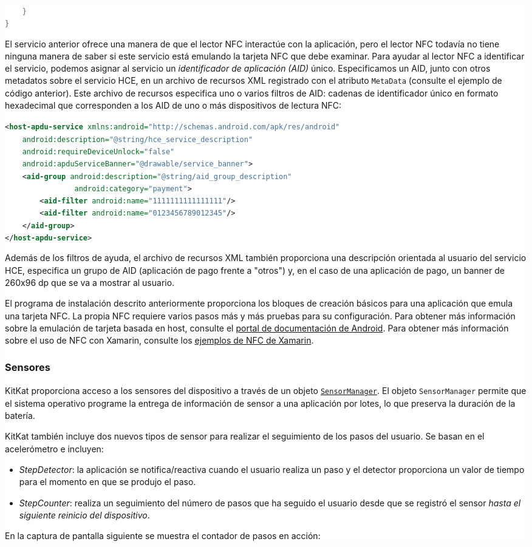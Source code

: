 ```csharp
    }
}
```

El servicio anterior ofrece una manera de que el lector NFC interactúe con la aplicación, pero el lector NFC todavía no tiene ninguna manera de saber si este servicio está emulando la tarjeta NFC que debe examinar. Para ayudar al lector NFC a identificar el servicio, podemos asignar al servicio un *identificador de aplicación (AID)* único. Especificamos un AID, junto con otros metadatos sobre el servicio HCE, en un archivo de recursos XML registrado con el atributo `MetaData` (consulte el ejemplo de código anterior). Este archivo de recursos especifica uno o varios filtros de AID: cadenas de identificador único en formato hexadecimal que corresponden a los AID de uno o más dispositivos de lectura NFC:

```xml
<host-apdu-service xmlns:android="http://schemas.android.com/apk/res/android"
    android:description="@string/hce_service_description"
    android:requireDeviceUnlock="false"
    android:apduServiceBanner="@drawable/service_banner">
    <aid-group android:description="@string/aid_group_description"
                android:category="payment">
        <aid-filter android:name="1111111111111111"/>
        <aid-filter android:name="0123456789012345"/>
    </aid-group>
</host-apdu-service>
```

Además de los filtros de ayuda, el archivo de recursos XML también proporciona una descripción orientada al usuario del servicio HCE, especifica un grupo de AID (aplicación de pago frente a "otros") y, en el caso de una aplicación de pago, un banner de 260x96 dp que se va a mostrar al usuario.

El programa de instalación descrito anteriormente proporciona los bloques de creación básicos para una aplicación que emula una tarjeta NFC. La propia NFC requiere varios pasos más y más pruebas para su configuración. Para obtener más información sobre la emulación de tarjeta basada en host, consulte el [portal de documentación de Android](https://developer.android.com/guide/topics/connectivity/nfc/hce.html).
Para obtener más información sobre el uso de NFC con Xamarin, consulte los [ejemplos de NFC de Xamarin](https://github.com/xamarin/monodroid-samples/tree/master/NfcSample).

### <a name="sensors"></a>Sensores

KitKat proporciona acceso a los sensores del dispositivo a través de un objeto [`SensorManager`](xref:Android.Hardware.SensorManager).
El objeto `SensorManager` permite que el sistema operativo programe la entrega de información de sensor a una aplicación por lotes, lo que preserva la duración de la batería.

KitKat también incluye dos nuevos tipos de sensor para realizar el seguimiento de los pasos del usuario. Se basan en el acelerómetro e incluyen:

- *StepDetector*: la aplicación se notifica/reactiva cuando el usuario realiza un paso y el detector proporciona un valor de tiempo para el momento en que se produjo el paso.

- *StepCounter*: realiza un seguimiento del número de pasos que ha seguido el usuario desde que se registró el sensor *hasta el siguiente reinicio del dispositivo*.

En la captura de pantalla siguiente se muestra el contador de pasos en acción:
